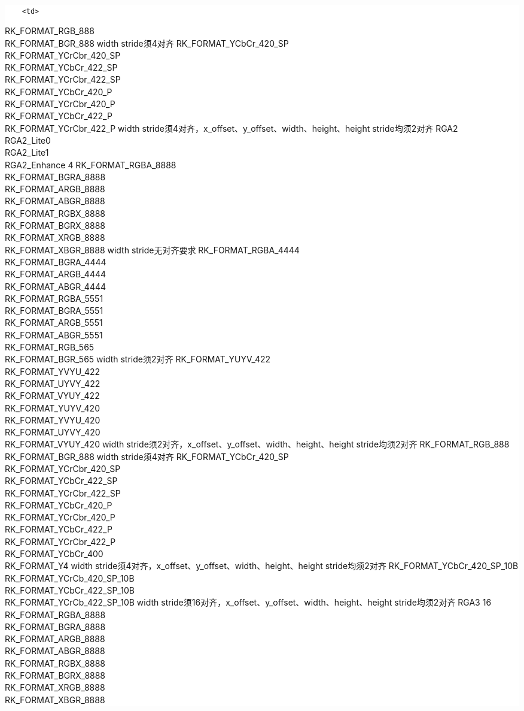         <td>
RK_FORMAT_RGB_888<br/>RK_FORMAT_BGR_888
        </td>
        <td>width stride须4对齐</td>
    </tr>
    <tr>
        <td>
RK_FORMAT_YCbCr_420_SP<br/>RK_FORMAT_YCrCbr_420_SP<br/>RK_FORMAT_YCbCr_422_SP<br/>RK_FORMAT_YCrCbr_422_SP<br/>RK_FORMAT_YCbCr_420_P<br/>RK_FORMAT_YCrCbr_420_P<br/>RK_FORMAT_YCbCr_422_P<br/>RK_FORMAT_YCrCbr_422_P
        </td>
        <td>width stride须4对齐，x_offset、y_offset、width、height、height stride均须2对齐</td>
    </tr>
    <tr>
        <td rowspan="6">RGA2<br/>RGA2_Lite0<br/>RGA2_Lite1<br/>RGA2_Enhance</td>
        <td rowspan="6">4</td>
        <td>
RK_FORMAT_RGBA_8888<br/>RK_FORMAT_BGRA_8888<br/>RK_FORMAT_ARGB_8888<br/>RK_FORMAT_ABGR_8888<br/>RK_FORMAT_RGBX_8888<br/>RK_FORMAT_BGRX_8888<br/>RK_FORMAT_XRGB_8888<br/>RK_FORMAT_XBGR_8888
        </td>
        <td>width stride无对齐要求</td>
    </tr>
    <tr>
        <td>
RK_FORMAT_RGBA_4444<br/>RK_FORMAT_BGRA_4444<br/>RK_FORMAT_ARGB_4444<br/>RK_FORMAT_ABGR_4444<br/>RK_FORMAT_RGBA_5551<br/>RK_FORMAT_BGRA_5551<br/>RK_FORMAT_ARGB_5551<br/>RK_FORMAT_ABGR_5551<br/>RK_FORMAT_RGB_565<br/>RK_FORMAT_BGR_565
        </td>
        <td>width stride须2对齐</td>
    </tr>
    <tr>
    	<td>
RK_FORMAT_YUYV_422<br/>RK_FORMAT_YVYU_422<br/>RK_FORMAT_UYVY_422<br/>RK_FORMAT_VYUY_422<br/>RK_FORMAT_YUYV_420<br/>RK_FORMAT_YVYU_420<br/>RK_FORMAT_UYVY_420<br/>RK_FORMAT_VYUY_420
        </td>
        <td>width stride须2对齐，x_offset、y_offset、width、height、height stride均须2对齐</td>
    </tr>
    <tr>
        <td>
RK_FORMAT_RGB_888<br/>RK_FORMAT_BGR_888
        </td>
        <td>width stride须4对齐</td>
    </tr>
    <tr>
        <td>
RK_FORMAT_YCbCr_420_SP<br/>RK_FORMAT_YCrCbr_420_SP<br/>RK_FORMAT_YCbCr_422_SP<br/>RK_FORMAT_YCrCbr_422_SP<br/>RK_FORMAT_YCbCr_420_P<br/>RK_FORMAT_YCrCbr_420_P<br/>RK_FORMAT_YCbCr_422_P<br/>RK_FORMAT_YCrCbr_422_P<br/>RK_FORMAT_YCbCr_400<br/>RK_FORMAT_Y4
        </td>
        <td>width stride须4对齐，x_offset、y_offset、width、height、height stride均须2对齐</td>
    </tr>
    <tr>
        <td>
RK_FORMAT_YCbCr_420_SP_10B<br/>RK_FORMAT_YCrCb_420_SP_10B<br/>RK_FORMAT_YCbCr_422_SP_10B<br/>RK_FORMAT_YCrCb_422_SP_10B
        </td>
        <td>width stride须16对齐，x_offset、y_offset、width、height、height stride均须2对齐</td>
    </tr>
	<tr>
		<td rowspan="7">RGA3</td>
        <td rowspan="7">16</td>
        <td>
RK_FORMAT_RGBA_8888<br/>RK_FORMAT_BGRA_8888<br/>RK_FORMAT_ARGB_8888<br/>RK_FORMAT_ABGR_8888<br/>RK_FORMAT_RGBX_8888<br/>RK_FORMAT_BGRX_8888<br/>RK_FORMAT_XRGB_8888<br/>RK_FORMAT_XBGR_8888